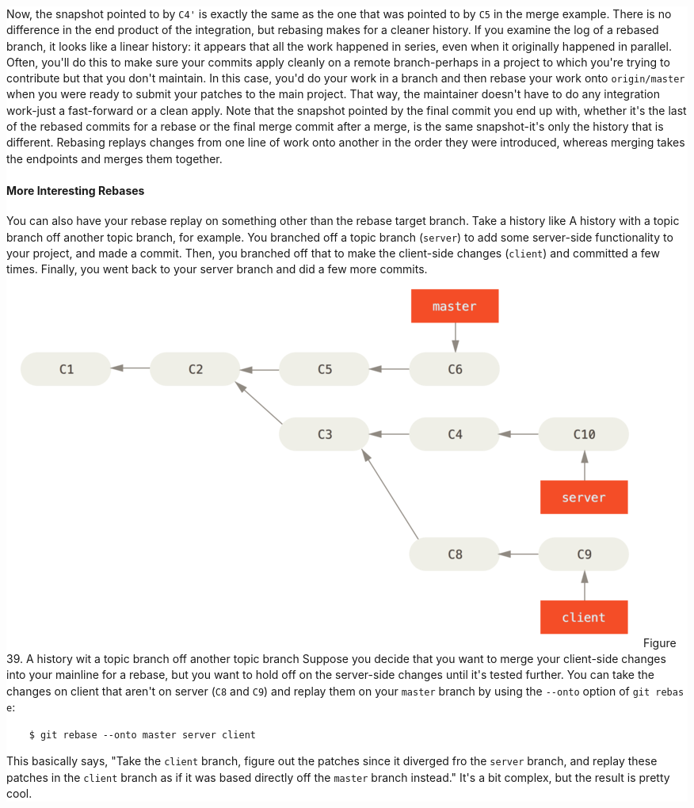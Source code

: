 Now, the snapshot pointed to by `C4'` is exactly the same as the one that was pointed to by `C5` in the merge example. There is no difference in the end product of the integration, but rebasing makes for a cleaner history. If you examine the log of a rebased branch, it looks like a linear history: it appears that all the work happened in series, even when it originally happened in parallel.
Often, you'll do this to make sure your commits apply cleanly on a remote branch-perhaps in a project to which you're trying to contribute but that you don't maintain. In this case, you'd do your work in a branch and then rebase your work onto `origin/master` when you were ready to submit your patches to the main project. That way, the maintainer doesn't have to do any integration work-just a fast-forward or a clean apply.
Note that the snapshot pointed by the final commit you end up with, whether it's the last of the rebased commits for a rebase or the final merge commit after a merge, is the same snapshot-it's only the history that is different. Rebasing replays changes from one line of work onto another in the order they were introduced, whereas merging takes the endpoints and merges them together.
#### More Interesting Rebases
You can also have your rebase replay on something other than the rebase target branch. Take a history like A history with a topic branch off another topic branch, for example. You branched off a topic branch (`server`) to add some server-side functionality to your project, and made a commit. Then, you branched off that to make the client-side changes (`client`) and committed a few times. Finally, you went back to your server branch and did a few more commits.
![a history with a topic branch off another topic branch](interesting-rebase-1.png)
Figure 39. A history wit a topic branch off another topic branch
Suppose you decide that you want to merge your client-side changes into your mainline for a rebase, but you want to hold off on the server-side changes until it's tested further. You can take the changes on client that aren't on server (`C8` and `C9`) and replay them on your `master` branch by using the `--onto` option of `git rebase`:

        $ git rebase --onto master server client
This basically says, "Take the `client` branch, figure out the patches since it diverged fro the `server` branch, and replay these patches in the `client` branch as if it was based directly off the `master` branch instead." It's a bit complex, but the result is pretty cool.